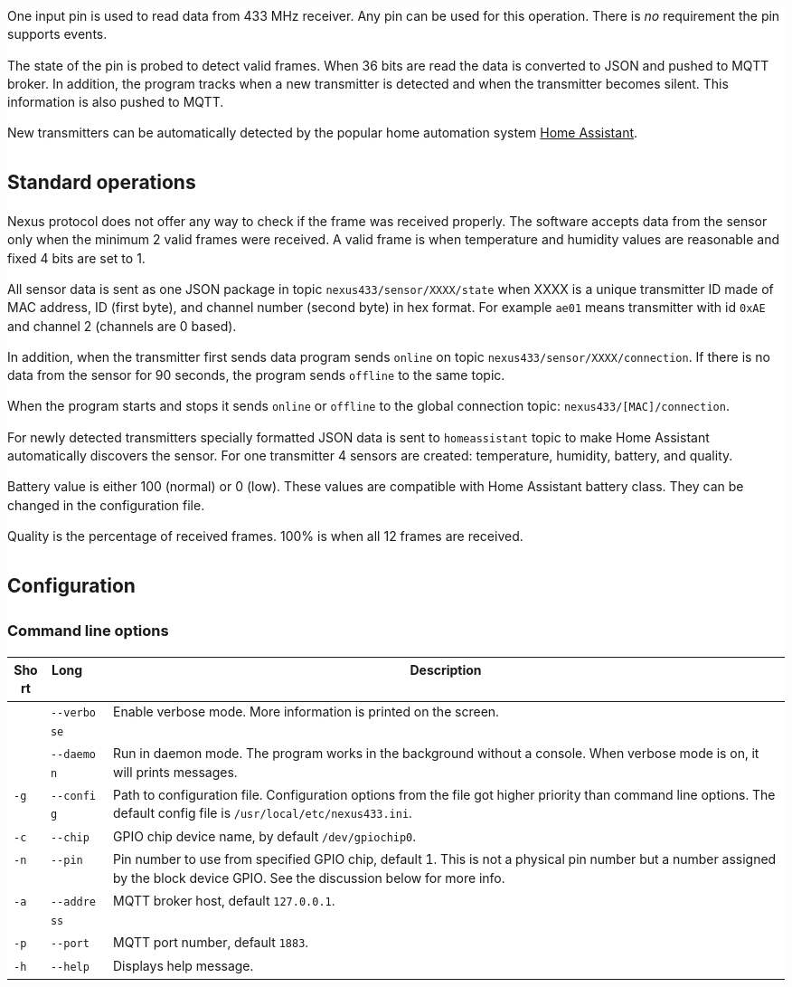 One input pin is used to read data from 433 MHz receiver. Any pin can be used for this operation.
There is *no* requirement the pin supports events.

The state of the pin is probed to detect valid frames. When 36 bits are read the data is converted to
JSON and pushed to MQTT broker. In addition, the program tracks when a new transmitter is detected and when the transmitter becomes silent. This information is also pushed to MQTT.

New transmitters can be automatically detected by the popular home automation system [Home Assistant](https://www.home-assistant.io/).

## Standard operations

Nexus protocol does not offer any way to check if the frame was received properly. The software accepts data from the sensor only when the minimum 2 valid frames were received. A valid frame is when temperature and humidity values are reasonable
and fixed 4 bits are set to 1.

All sensor data is sent as one JSON package in topic `nexus433/sensor/XXXX/state` when XXXX is a unique
transmitter ID made of MAC address, ID (first byte), and channel number (second byte) in hex format.
For example `ae01` means transmitter with id `0xAE` and channel 2 (channels are 0 based).

In addition, when the transmitter first sends data program sends `online` on topic `nexus433/sensor/XXXX/connection`.
If there is no data from the sensor for 90 seconds, the program sends `offline` to the same topic.

When the program starts and stops it sends `online` or `offline` to the global connection topic: `nexus433/[MAC]/connection`.

For newly detected transmitters specially formatted JSON data is sent to `homeassistant` topic to make
Home Assistant automatically discovers the sensor. For one transmitter 4 sensors are created: temperature,
humidity, battery, and quality.

Battery value is either 100 (normal) or 0 (low). These values are compatible with Home Assistant battery class.
They can be changed in the configuration file.

Quality is the percentage of received frames. 100% is when all 12 frames are received.

## Configuration

### Command line options

| Short | Long&nbsp;&nbsp;&nbsp;&nbsp;&nbsp;&nbsp;&nbsp;&nbsp;&nbsp;&nbsp;&nbsp;&nbsp;&nbsp; | Description                                                                                                                                                          |
|-------|------------------------------------------------------------------------------------|----------------------------------------------------------------------------------------------------------------------------------------------------------------------|
|       | `--verbose`                                                                        | Enable verbose mode. More information is printed on the screen.                                                                                                      |
|       | `--daemon`                                                                         | Run in daemon mode. The program works in the background without a console. When verbose mode is on, it will prints messages.                                                 |
| `-g`  | `--config`                                                                         | Path to configuration file. Configuration options from the file got higher priority than command line options. The default config file is `/usr/local/etc/nexus433.ini`.     |
| `-c`  | `--chip`                                                                           | GPIO chip device name, by default `/dev/gpiochip0`.                                                                                                                  |
| `-n`  | `--pin`                                                                            | Pin number to use from specified GPIO chip, default 1. This is not a physical pin number but a number assigned by the block device GPIO. See the discussion below for more info. |
| `-a`  | `--address`                                                                        | MQTT broker host, default `127.0.0.1`.                                                                                                                               |
| `-p`  | `--port`                                                                           | MQTT port number, default `1883`.                                                                                                                                    |
| `-h`  | `--help`                                                                           | Displays help message.                                                                                                                                               |
